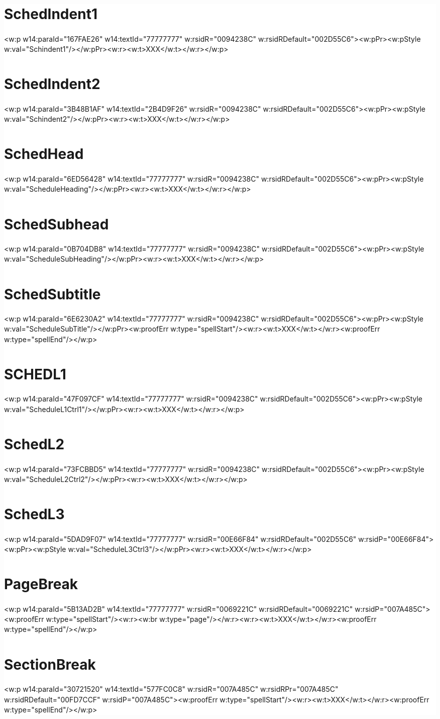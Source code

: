 # SchedIndent1
<w:p w14:paraId="167FAE26" w14:textId="77777777" w:rsidR="0094238C" w:rsidRDefault="002D55C6"><w:pPr><w:pStyle w:val="Schindent1"/></w:pPr><w:r><w:t>XXX</w:t></w:r></w:p>
# SchedIndent2
<w:p w14:paraId="3B48B1AF" w14:textId="2B4D9F26" w:rsidR="0094238C" w:rsidRDefault="002D55C6"><w:pPr><w:pStyle w:val="Schindent2"/></w:pPr><w:r><w:t>XXX</w:t></w:r></w:p>
# SchedHead
<w:p w14:paraId="6ED56428" w14:textId="77777777" w:rsidR="0094238C" w:rsidRDefault="002D55C6"><w:pPr><w:pStyle w:val="ScheduleHeading"/></w:pPr><w:r><w:t>XXX</w:t></w:r></w:p>
# SchedSubhead
<w:p w14:paraId="0B704DB8" w14:textId="77777777" w:rsidR="0094238C" w:rsidRDefault="002D55C6"><w:pPr><w:pStyle w:val="ScheduleSubHeading"/></w:pPr><w:r><w:t>XXX</w:t></w:r></w:p>
# SchedSubtitle
<w:p w14:paraId="6E6230A2" w14:textId="77777777" w:rsidR="0094238C" w:rsidRDefault="002D55C6"><w:pPr><w:pStyle w:val="ScheduleSubTitle"/></w:pPr><w:proofErr w:type="spellStart"/><w:r><w:t>XXX</w:t></w:r><w:proofErr w:type="spellEnd"/></w:p>
# SCHEDL1
<w:p w14:paraId="47F097CF" w14:textId="77777777" w:rsidR="0094238C" w:rsidRDefault="002D55C6"><w:pPr><w:pStyle w:val="ScheduleL1Ctrl1"/></w:pPr><w:r><w:t>XXX</w:t></w:r></w:p>
# SchedL2
<w:p w14:paraId="73FCBBD5" w14:textId="77777777" w:rsidR="0094238C" w:rsidRDefault="002D55C6"><w:pPr><w:pStyle w:val="ScheduleL2Ctrl2"/></w:pPr><w:r><w:t>XXX</w:t></w:r></w:p>
# SchedL3
<w:p w14:paraId="5DAD9F07" w14:textId="77777777" w:rsidR="00E66F84" w:rsidRDefault="002D55C6" w:rsidP="00E66F84"><w:pPr><w:pStyle w:val="ScheduleL3Ctrl3"/></w:pPr><w:r><w:t>XXX</w:t></w:r></w:p>
# PageBreak
<w:p w14:paraId="5B13AD2B" w14:textId="77777777" w:rsidR="0069221C" w:rsidRDefault="0069221C" w:rsidP="007A485C"><w:proofErr w:type="spellStart"/><w:r><w:br w:type="page"/></w:r><w:r><w:t>XXX</w:t></w:r><w:proofErr w:type="spellEnd"/></w:p>
# SectionBreak
<w:p w14:paraId="30721520" w14:textId="577FC0C8" w:rsidR="007A485C" w:rsidRPr="007A485C" w:rsidRDefault="00FD7CCF" w:rsidP="007A485C"><w:proofErr w:type="spellStart"/><w:r><w:t>XXX</w:t></w:r><w:proofErr w:type="spellEnd"/></w:p>
